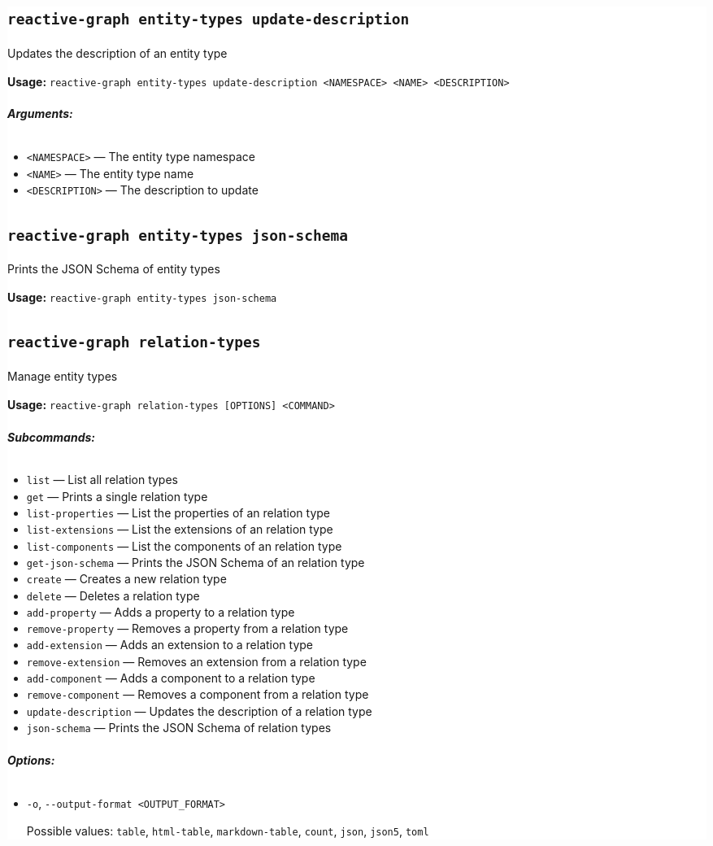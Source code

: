 

## `reactive-graph entity-types update-description`

Updates the description of an entity type

**Usage:** `reactive-graph entity-types update-description <NAMESPACE> <NAME> <DESCRIPTION>`

###### **Arguments:**

* `<NAMESPACE>` — The entity type namespace
* `<NAME>` — The entity type name
* `<DESCRIPTION>` — The description to update



## `reactive-graph entity-types json-schema`

Prints the JSON Schema of entity types

**Usage:** `reactive-graph entity-types json-schema`



## `reactive-graph relation-types`

Manage entity types

**Usage:** `reactive-graph relation-types [OPTIONS] <COMMAND>`

###### **Subcommands:**

* `list` — List all relation types
* `get` — Prints a single relation type
* `list-properties` — List the properties of an relation type
* `list-extensions` — List the extensions of an relation type
* `list-components` — List the components of an relation type
* `get-json-schema` — Prints the JSON Schema of an relation type
* `create` — Creates a new relation type
* `delete` — Deletes a relation type
* `add-property` — Adds a property to a relation type
* `remove-property` — Removes a property from a relation type
* `add-extension` — Adds an extension to a relation type
* `remove-extension` — Removes an extension from a relation type
* `add-component` — Adds a component to a relation type
* `remove-component` — Removes a component from a relation type
* `update-description` — Updates the description of a relation type
* `json-schema` — Prints the JSON Schema of relation types

###### **Options:**

* `-o`, `--output-format <OUTPUT_FORMAT>`

  Possible values: `table`, `html-table`, `markdown-table`, `count`, `json`, `json5`, `toml`



